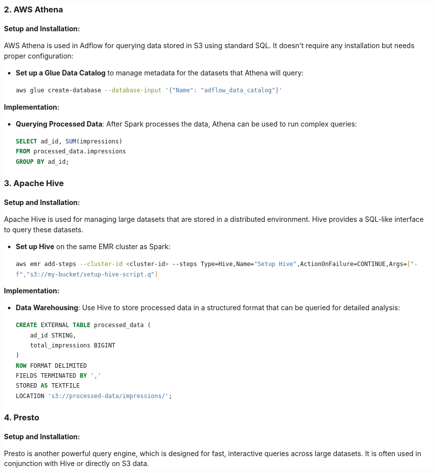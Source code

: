 ### 2. AWS Athena

**Setup and Installation:**

AWS Athena is used in Adflow for querying data stored in S3 using standard SQL. It doesn't require any installation but needs proper configuration:

- **Set up a Glue Data Catalog** to manage metadata for the datasets that Athena will query:

  ```bash
  aws glue create-database --database-input '{"Name": "adflow_data_catalog"}'
  ```

**Implementation:**

- **Querying Processed Data**: After Spark processes the data, Athena can be used to run complex queries:

  ```sql
  SELECT ad_id, SUM(impressions) 
  FROM processed_data.impressions 
  GROUP BY ad_id;
  ```

### 3. Apache Hive

**Setup and Installation:**

Apache Hive is used for managing large datasets that are stored in a distributed environment. Hive provides a SQL-like interface to query these datasets.

- **Set up Hive** on the same EMR cluster as Spark:

  ```bash
  aws emr add-steps --cluster-id <cluster-id> --steps Type=Hive,Name="Setup Hive",ActionOnFailure=CONTINUE,Args=["-f","s3://my-bucket/setup-hive-script.q"]
  ```

**Implementation:**

- **Data Warehousing**: Use Hive to store processed data in a structured format that can be queried for detailed analysis:

  ```sql
  CREATE EXTERNAL TABLE processed_data (
      ad_id STRING,
      total_impressions BIGINT
  )
  ROW FORMAT DELIMITED
  FIELDS TERMINATED BY ','
  STORED AS TEXTFILE
  LOCATION 's3://processed-data/impressions/';
  ```

### 4. Presto

**Setup and Installation:**

Presto is another powerful query engine, which is designed for fast, interactive queries across large datasets. It is often used in conjunction with Hive or directly on S3 data.
